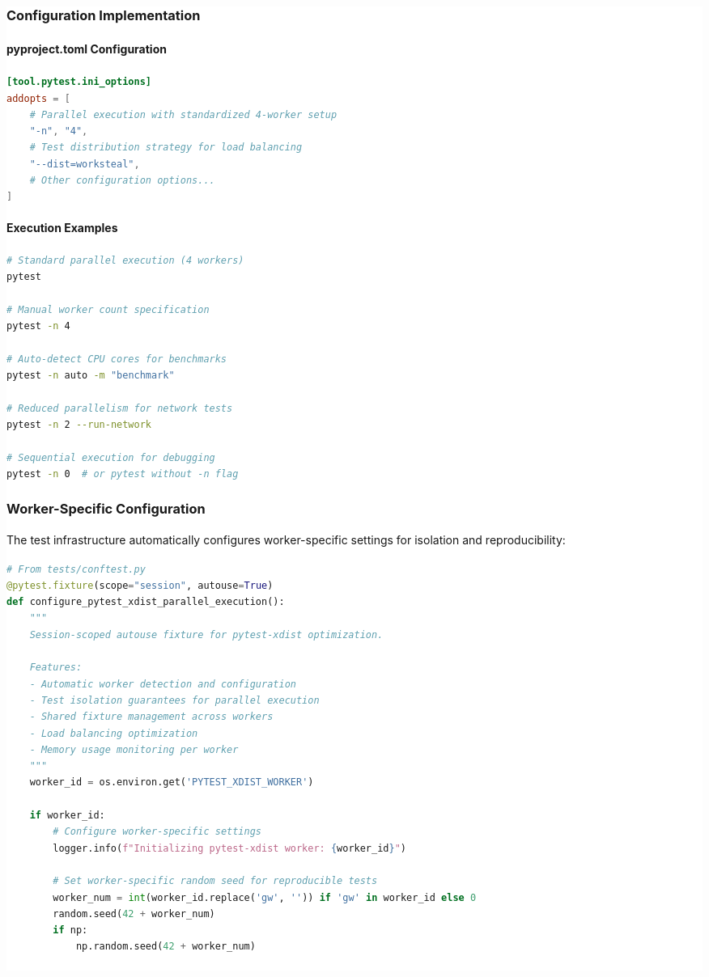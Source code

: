 ### Configuration Implementation

#### pyproject.toml Configuration

```toml
[tool.pytest.ini_options]
addopts = [
    # Parallel execution with standardized 4-worker setup
    "-n", "4",
    # Test distribution strategy for load balancing
    "--dist=worksteal",
    # Other configuration options...
]
```

#### Execution Examples

```bash
# Standard parallel execution (4 workers)
pytest

# Manual worker count specification
pytest -n 4

# Auto-detect CPU cores for benchmarks
pytest -n auto -m "benchmark"

# Reduced parallelism for network tests
pytest -n 2 --run-network

# Sequential execution for debugging
pytest -n 0  # or pytest without -n flag
```

### Worker-Specific Configuration

The test infrastructure automatically configures worker-specific settings for isolation and reproducibility:

```python
# From tests/conftest.py
@pytest.fixture(scope="session", autouse=True)
def configure_pytest_xdist_parallel_execution():
    """
    Session-scoped autouse fixture for pytest-xdist optimization.
    
    Features:
    - Automatic worker detection and configuration
    - Test isolation guarantees for parallel execution
    - Shared fixture management across workers
    - Load balancing optimization
    - Memory usage monitoring per worker
    """
    worker_id = os.environ.get('PYTEST_XDIST_WORKER')
    
    if worker_id:
        # Configure worker-specific settings
        logger.info(f"Initializing pytest-xdist worker: {worker_id}")
        
        # Set worker-specific random seed for reproducible tests
        worker_num = int(worker_id.replace('gw', '')) if 'gw' in worker_id else 0
        random.seed(42 + worker_num)
        if np:
            np.random.seed(42 + worker_num)
        
```
